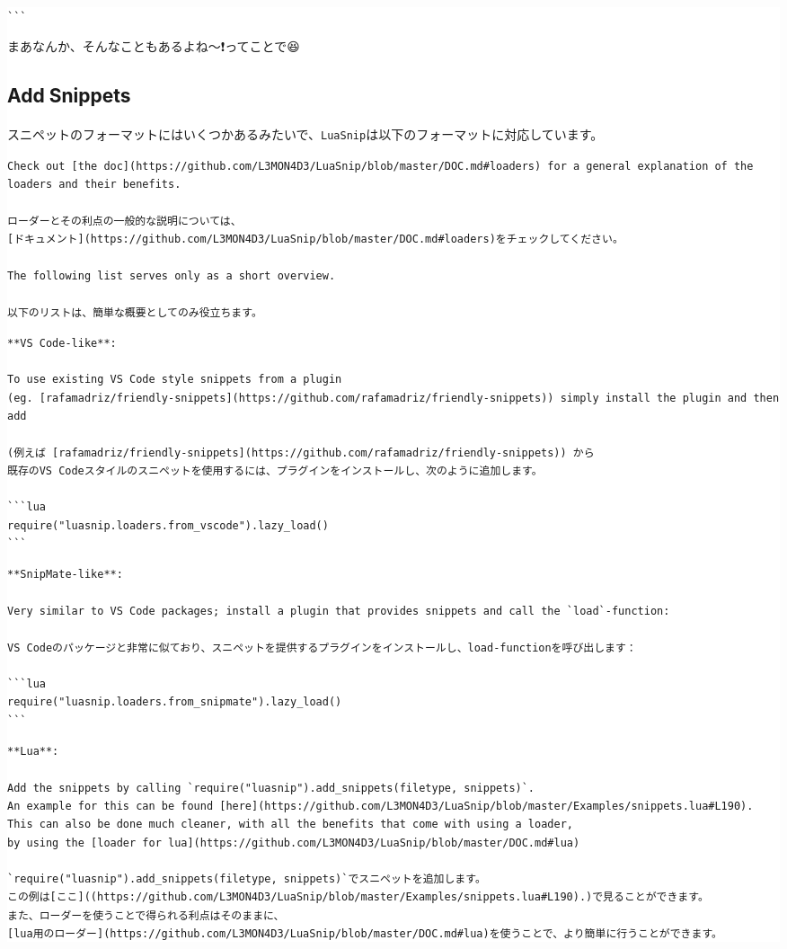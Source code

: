 ~~~admonish example title="extensions/init.lua"
```
~~~

まあなんか、そんなこともあるよね〜❗ってことで😆

## Add Snippets

スニペットのフォーマットにはいくつかあるみたいで、`LuaSnip`は以下のフォーマットに対応しています。

~~~admonish info title="[Add Snippets](https://github.com/L3MON4D3/LuaSnip#add-snippets)"
Check out [the doc](https://github.com/L3MON4D3/LuaSnip/blob/master/DOC.md#loaders) for a general explanation of the
loaders and their benefits.

ローダーとその利点の一般的な説明については、
[ドキュメント](https://github.com/L3MON4D3/LuaSnip/blob/master/DOC.md#loaders)をチェックしてください。

The following list serves only as a short overview.

以下のリストは、簡単な概要としてのみ役立ちます。
~~~

~~~admonish info title=""
**VS Code-like**:

To use existing VS Code style snippets from a plugin
(eg. [rafamadriz/friendly-snippets](https://github.com/rafamadriz/friendly-snippets)) simply install the plugin and then add

(例えば [rafamadriz/friendly-snippets](https://github.com/rafamadriz/friendly-snippets)) から
既存のVS Codeスタイルのスニペットを使用するには、プラグインをインストールし、次のように追加します。

```lua
require("luasnip.loaders.from_vscode").lazy_load()
```
~~~

~~~admonish info title=""
**SnipMate-like**:

Very similar to VS Code packages; install a plugin that provides snippets and call the `load`-function:

VS Codeのパッケージと非常に似ており、スニペットを提供するプラグインをインストールし、load-functionを呼び出します：

```lua
require("luasnip.loaders.from_snipmate").lazy_load()
```
~~~

~~~admonish info title=""
**Lua**:

Add the snippets by calling `require("luasnip").add_snippets(filetype, snippets)`.
An example for this can be found [here](https://github.com/L3MON4D3/LuaSnip/blob/master/Examples/snippets.lua#L190).
This can also be done much cleaner, with all the benefits that come with using a loader,
by using the [loader for lua](https://github.com/L3MON4D3/LuaSnip/blob/master/DOC.md#lua)

`require("luasnip").add_snippets(filetype, snippets)`でスニペットを追加します。
この例は[ここ]((https://github.com/L3MON4D3/LuaSnip/blob/master/Examples/snippets.lua#L190).)で見ることができます。
また、ローダーを使うことで得られる利点はそのままに、
[lua用のローダー](https://github.com/L3MON4D3/LuaSnip/blob/master/DOC.md#lua)を使うことで、より簡単に行うことができます。
~~~
